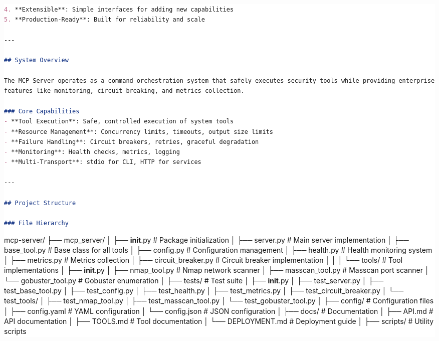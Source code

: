 ```markdown
4. **Extensible**: Simple interfaces for adding new capabilities
5. **Production-Ready**: Built for reliability and scale

---

## System Overview

The MCP Server operates as a command orchestration system that safely executes security tools while providing enterprise features like monitoring, circuit breaking, and metrics collection.

### Core Capabilities
- **Tool Execution**: Safe, controlled execution of system tools
- **Resource Management**: Concurrency limits, timeouts, output size limits
- **Failure Handling**: Circuit breakers, retries, graceful degradation
- **Monitoring**: Health checks, metrics, logging
- **Multi-Transport**: stdio for CLI, HTTP for services

---

## Project Structure

### File Hierarchy

```
mcp-server/
├── mcp_server/
│   ├── __init__.py              # Package initialization
│   ├── server.py                 # Main server implementation
│   ├── base_tool.py             # Base class for all tools
│   ├── config.py                # Configuration management
│   ├── health.py                # Health monitoring system
│   ├── metrics.py               # Metrics collection
│   ├── circuit_breaker.py      # Circuit breaker implementation
│   │
│   └── tools/                   # Tool implementations
│       ├── __init__.py
│       ├── nmap_tool.py         # Nmap network scanner
│       ├── masscan_tool.py      # Masscan port scanner
│       └── gobuster_tool.py     # Gobuster enumeration
│
├── tests/                       # Test suite
│   ├── __init__.py
│   ├── test_server.py
│   ├── test_base_tool.py
│   ├── test_config.py
│   ├── test_health.py
│   ├── test_metrics.py
│   ├── test_circuit_breaker.py
│   └── test_tools/
│       ├── test_nmap_tool.py
│       ├── test_masscan_tool.py
│       └── test_gobuster_tool.py
│
├── config/                      # Configuration files
│   ├── config.yaml             # YAML configuration
│   └── config.json             # JSON configuration
│
├── docs/                       # Documentation
│   ├── API.md                  # API documentation
│   ├── TOOLS.md                # Tool documentation
│   └── DEPLOYMENT.md           # Deployment guide
│
├── scripts/                    # Utility scripts